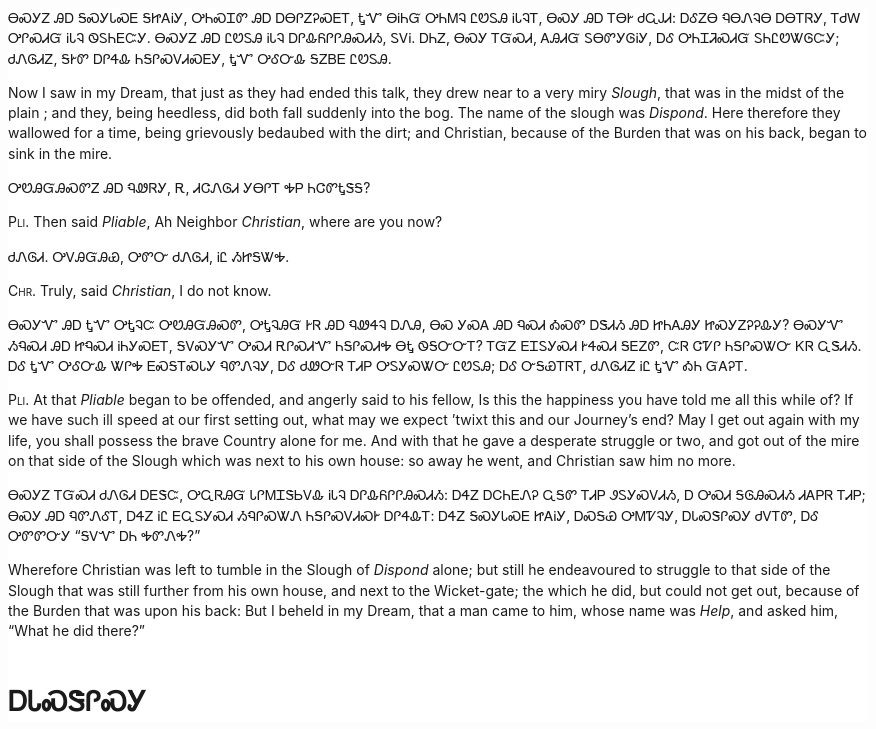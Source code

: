 ᎾᏍᎩᏃ ᎯᎠ ᎦᏍᎩᏓᏍᎬ ᎦᏥᎪᎥᎩ, ᎤᏂᏍᏆᏛ ᎯᎠ ᎠᎾᎵᏃᎮᏍᎬᎢ, ᎿᏉ ᎾᎥᏂᏳ ᎤᏂᎷᎸ ᏝᏬᏚᎯ ᎥᏓᎸᎢ, ᎾᏍᎩ ᎯᎠ
ᎢᎾᎨ ᏧᏩᎫᏗ: ᎠᎴᏃᎾ ᏄᎾᏁᎸᎾ ᎠᎾᎢᏒᎩ, ᎢᏧᎳ ᎤᎵᏍᏗᏳ ᎥᏓᎸ ᏫᏚᏂᎬᏨᎩ. ᎾᏍᎩᏃ ᎯᎠ ᏝᏬᏚᎯ ᎥᏓᎸ
ᎠᎵᎲᏲᎵᎵᎯᏍᏗᏱ, ᏚᏙᎥ. ᎠᏂᏃ, ᎾᏍᎩ ᎢᏳᏍᏗ, ᎪᎯᏗᏳ ᏚᎾᏛᎩᎶᎥᎩ, ᎠᎴ ᎤᏂᏆᏘᏍᏗᏳ
ᏚᏂᏝᏬᏔᎶᏨᎩ; ᏧᏁᎶᏗᏃ, ᎦᎨᏛ ᎠᎵᏎᎲ ᏂᎦᎵᏍᏙᏗᏍᎬᎩ, ᎿᏉ ᎤᎴᏅᎲ ᎦᏃᏴᎬ ᏝᏬᏚᎯ.

Now I saw in my Dream, that just as they had ended this talk, they drew
near to a very miry *Slough*, that was in the midst of the plain ; and
they, being heedless, did both fall suddenly into the bog. The name of
the slough was *Dispond*. Here therefore they wallowed for a time, being
grievously bedaubed with the dirt; and Christian, because of the Burden
that was on his back, began to sink in the mire.

ᎤᏬᎯᏳᎯᏍᏛᏃ ᎯᎠ ᏄᏪᏒᎩ, Ꭱ, ᏗᏣᏁᎶᏗ ᎩᎾᎵᎢ ᎭᏢ ᏂᏣᏛᎿᏕᎦ?

<span class="smallcaps">Pli</span>. Then said *Pliable*, Ah Neighbor
*Christian*, where are you now?

ᏧᏁᎶᏗ. ᎤᏙᎯᏳᎯᏯ, ᎤᏛᏅ ᏧᏁᎶᏗ, ᎥᏝ ᏱᏥᎦᏔᎭ.

<span class="smallcaps">Chr</span>. Truly, said *Christian*, I do not
know.

ᎾᏍᎩᏉ ᎯᎠ ᎿᏉ ᎤᎿᎸᏨ ᎤᏬᎯᏳᎯᏍᏛ, ᎤᎿᎸᎯᏳ ᎨᏒ ᎯᎠ ᏄᏪᏎᎸ ᎠᏁᎯ, ᎾᏍ ᎩᏍᎪ ᎯᎠ ᏄᏍᏗ ᎣᏍᏛ ᎠᏕᏗᏱ ᎯᎠ
ᏥᏂᎪᎯᎩ ᏥᏍᎩᏃᎮᎮᎲᎩ? ᎾᏍᎩᏉ ᏱᏄᏍᏗ ᎯᎠ ᏥᏄᏍᏗ ᎥᏂᎩᏍᎬᎢ, ᎦᏙᏍᎩᏉ ᎤᏍᏗ ᎡᎵᏍᏗᏉ ᏂᎦᎵᏍᏗᎭ ᎾᎿ
ᏫᎦᏅᏅᎢ? ᎢᏳᏃ ᎬᏆᏚᎩᏍᏗ ᎨᏎᏍᏗ ᎦᎬᏃᏛ, ᏨᏒ ᏣᏤᎵ ᏂᎦᎵᏍᏔᏅ ᏦᏒ ᏩᏕᏗᏱ. ᎠᎴ ᎿᏉ ᎤᎴᏅᎲ
ᏔᎵᎭ ᎬᏍᎦᎢᏍᏓᎩ ᏄᏛᏁᎸᎩ, ᎠᎴ ᏧᏪᏅᏒ ᎢᏗᏢ ᎤᏚᎩᏍᏔᏅ ᏝᏬᏚᎯ; ᎠᎴ ᏅᎦᏯᎢᏒᎢ, ᏧᏁᎶᏗᏃ ᎥᏝ ᎿᏉ ᎣᏂ
ᏳᎪᎮᎢ.

<span class="smallcaps">Pli</span>. At that *Pliable* began to be
offended, and angerly said to his fellow, Is this the happiness you have
told me all this while of? If we have such ill speed at our first
setting out, what may we expect ’twixt this and our Journey’s end? May I
get out again with my life, you shall possess the brave Country alone
for me. And with that he gave a desperate struggle or two, and got out
of the mire on that side of the Slough which was next to his own house:
so away he went, and Christian saw him no more.

ᎾᏍᎩᏃ ᎢᏳᏍᏗ ᏧᏁᎶᏗ ᎠᎬᏕᏨ, ᎤᏩᏒᎯᏳ ᏓᎵᎷᏆᏕᏏᏙᎲ ᎥᏓᎸ ᎠᎵᎲᏲᎵᎵᎯᏍᏗᏱ: ᎠᏎᏃ ᎠᏟᏂᎬᏁᎮ ᏩᎦᏛ ᎢᏗᏢ
ᏭᏚᎩᏍᏙᏗᏱ, Ꭰ ᎤᏍᏗ ᎦᎶᎯᏍᏗᏱ ᏗᎪᏢᏒ ᎢᏗᏢ; ᎾᏍᎩ ᎯᎠ ᏄᏛᏁᎴᎢ, ᎠᏎᏃ ᎥᏝ ᎬᏩᏚᎩᏍᏗ ᏱᏄᎵᏍᏔᏁ
ᏂᎦᎵᏍᏙᏗᏍᎨ ᎠᎵᏎᎲᎢ: ᎠᏎᏃ ᎦᏍᎩᏓᏍᎬ ᏥᎪᎥᎩ, ᎠᏍᎦᏯ ᎤᎷᏤᎸᎩ, ᎠᏓᏍᏕᎵᏍᎩ ᏧᏙᎢᏛ, ᎠᎴ ᎤᏛᏛᏅᎩ
“ᎦᏙᏉ ᎠᏂ ᎭᏛᏁᎭ?”

Wherefore Christian was left to tumble in the Slough of *Dispond* alone;
but still he endeavoured to struggle to that side of the Slough that was
still further from his own house, and next to the Wicket-gate; the which
he did, but could not get out, because of the Burden that was upon his
back: But I beheld in my Dream, that a man came to him, whose name was
*Help*, and asked him, “What he did there?”

# ᎠᏓᏍᏕᎵᏍᎩ
